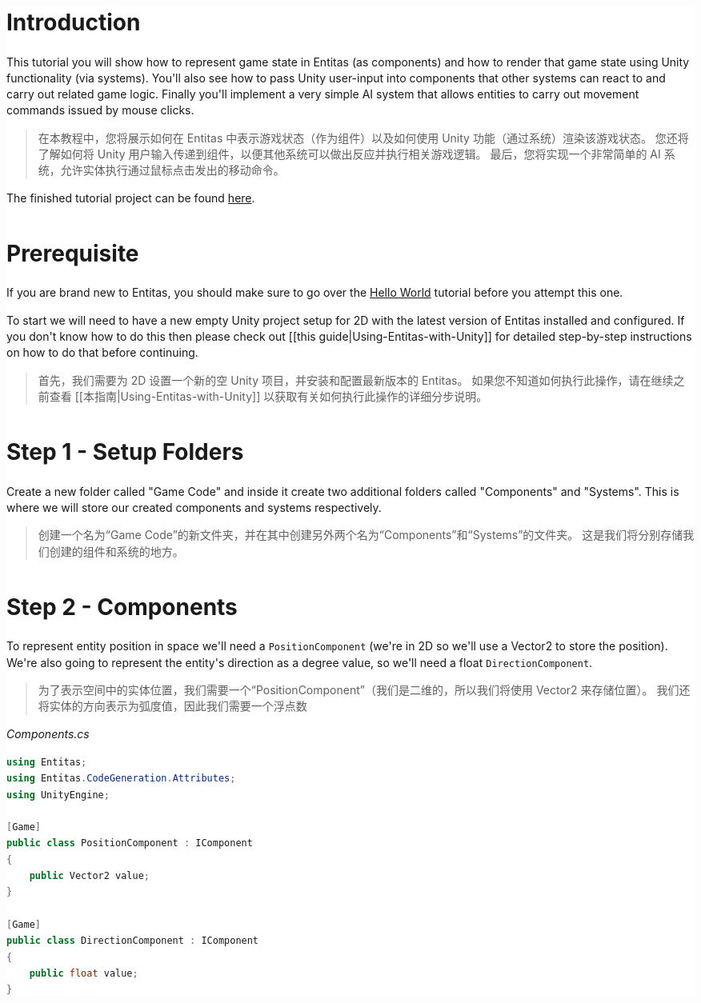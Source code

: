 # Introduction

This tutorial you will show how to represent game state in Entitas (as components) and how to render that game state using Unity functionality (via systems). You'll also see how to pass Unity user-input into components that other systems can react to and carry out related game logic. Finally you'll implement a very simple AI system that allows entities to carry out movement commands issued by mouse clicks. 

>在本教程中，您将展示如何在 Entitas 中表示游戏状态（作为组件）以及如何使用 Unity 功能（通过系统）渲染该游戏状态。 您还将了解如何将 Unity 用户输入传递到组件，以便其他系统可以做出反应并执行相关游戏逻辑。 最后，您将实现一个非常简单的 AI 系统，允许实体执行通过鼠标点击发出的移动命令。

The finished tutorial project can be found [here](https://github.com/FNGgames/Entitas-Simple-Movement-Unity-Example).

# Prerequisite

If you are brand new to Entitas, you should make sure to go over the [Hello World](https://github.com/sschmid/Entitas-CSharp/wiki/Unity-Tutorial-Hello-World) tutorial before you attempt this one.

To start we will need to have a new empty Unity project setup for 2D with the latest version of Entitas installed and configured. If you don't know how to do this then please check out [[this guide|Using-Entitas-with-Unity]] for detailed step-by-step instructions on how to do that before continuing. 

>首先，我们需要为 2D 设置一个新的空 Unity 项目，并安装和配置最新版本的 Entitas。 如果您不知道如何执行此操作，请在继续之前查看 [[本指南|Using-Entitas-with-Unity]] 以获取有关如何执行此操作的详细分步说明。

# Step 1 - Setup Folders

Create a new folder called "Game Code" and inside it create two additional folders called "Components" and "Systems". This is where we will store our created components and systems respectively.

>创建一个名为“Game Code”的新文件夹，并在其中创建另外两个名为“Components”和“Systems”的文件夹。 这是我们将分别存储我们创建的组件和系统的地方。

# Step 2 - Components

To represent entity position in space we'll need a `PositionComponent` (we're in 2D so we'll use a Vector2 to store the position). We're also going to represent the entity's direction as a degree value, so we'll need a float `DirectionComponent`. 

>为了表示空间中的实体位置，我们需要一个“PositionComponent”（我们是二维的，所以我们将使用 Vector2 来存储位置）。 我们还将实体的方向表示为弧度值，因此我们需要一个浮点数

*Components.cs*
```csharp
using Entitas;
using Entitas.CodeGeneration.Attributes;
using UnityEngine;

[Game]
public class PositionComponent : IComponent
{
    public Vector2 value;
}

[Game]
public class DirectionComponent : IComponent
{
    public float value;
}
```
